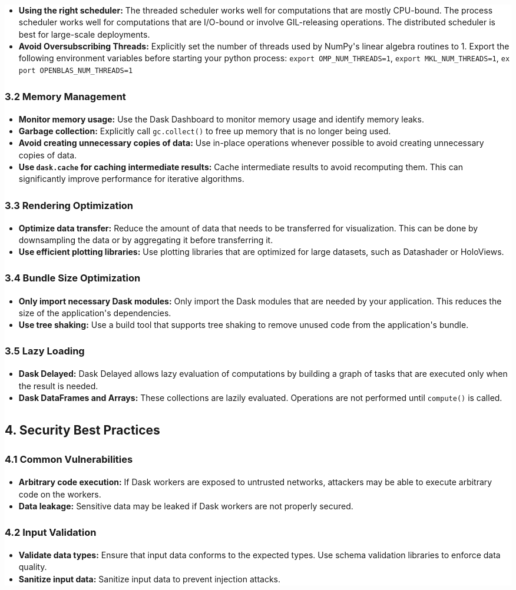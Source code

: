 *   **Using the right scheduler:** The threaded scheduler works well for computations that are mostly CPU-bound. The process scheduler works well for computations that are I/O-bound or involve GIL-releasing operations.  The distributed scheduler is best for large-scale deployments.
*   **Avoid Oversubscribing Threads:**  Explicitly set the number of threads used by NumPy's linear algebra routines to 1. Export the following environment variables before starting your python process: `export OMP_NUM_THREADS=1`, `export MKL_NUM_THREADS=1`, `export OPENBLAS_NUM_THREADS=1`

### 3.2 Memory Management

*   **Monitor memory usage:**  Use the Dask Dashboard to monitor memory usage and identify memory leaks.
*   **Garbage collection:**  Explicitly call `gc.collect()` to free up memory that is no longer being used.
*   **Avoid creating unnecessary copies of data:**  Use in-place operations whenever possible to avoid creating unnecessary copies of data.
*   **Use `dask.cache` for caching intermediate results:** Cache intermediate results to avoid recomputing them.  This can significantly improve performance for iterative algorithms.

### 3.3 Rendering Optimization

*   **Optimize data transfer:** Reduce the amount of data that needs to be transferred for visualization. This can be done by downsampling the data or by aggregating it before transferring it.
*   **Use efficient plotting libraries:** Use plotting libraries that are optimized for large datasets, such as Datashader or HoloViews.

### 3.4 Bundle Size Optimization

*   **Only import necessary Dask modules:** Only import the Dask modules that are needed by your application. This reduces the size of the application's dependencies.
*   **Use tree shaking:** Use a build tool that supports tree shaking to remove unused code from the application's bundle.

### 3.5 Lazy Loading

*   **Dask Delayed:** Dask Delayed allows lazy evaluation of computations by building a graph of tasks that are executed only when the result is needed.
*   **Dask DataFrames and Arrays:** These collections are lazily evaluated. Operations are not performed until `compute()` is called.

## 4. Security Best Practices

### 4.1 Common Vulnerabilities

*   **Arbitrary code execution:**  If Dask workers are exposed to untrusted networks, attackers may be able to execute arbitrary code on the workers.
*   **Data leakage:**  Sensitive data may be leaked if Dask workers are not properly secured.

### 4.2 Input Validation

*   **Validate data types:**  Ensure that input data conforms to the expected types. Use schema validation libraries to enforce data quality.
*   **Sanitize input data:**  Sanitize input data to prevent injection attacks.
